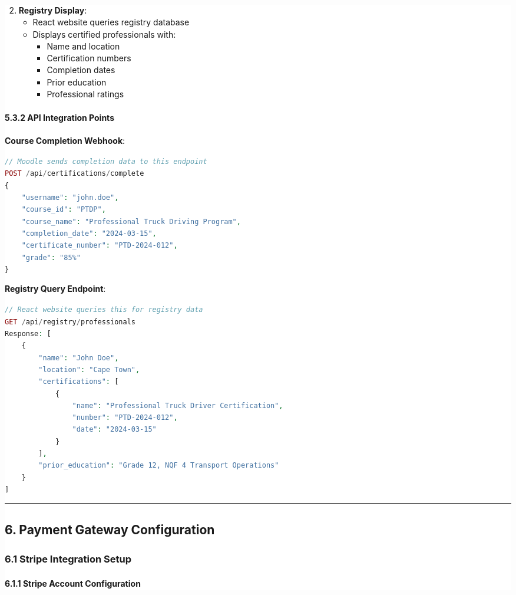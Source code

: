 2. **Registry Display**:
   - React website queries registry database
   - Displays certified professionals with:
     - Name and location
     - Certification numbers
     - Completion dates
     - Prior education
     - Professional ratings

#### 5.3.2 API Integration Points

**Course Completion Webhook**:
```php
// Moodle sends completion data to this endpoint
POST /api/certifications/complete
{
    "username": "john.doe",
    "course_id": "PTDP",
    "course_name": "Professional Truck Driving Program",
    "completion_date": "2024-03-15",
    "certificate_number": "PTD-2024-012",
    "grade": "85%"
}
```

**Registry Query Endpoint**:
```php
// React website queries this for registry data
GET /api/registry/professionals
Response: [
    {
        "name": "John Doe",
        "location": "Cape Town",
        "certifications": [
            {
                "name": "Professional Truck Driver Certification",
                "number": "PTD-2024-012",
                "date": "2024-03-15"
            }
        ],
        "prior_education": "Grade 12, NQF 4 Transport Operations"
    }
]
```

---

## 6. Payment Gateway Configuration

### 6.1 Stripe Integration Setup

#### 6.1.1 Stripe Account Configuration
